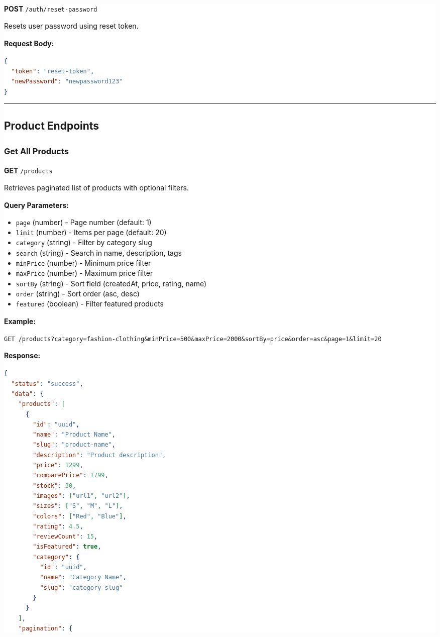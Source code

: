 **POST** `/auth/reset-password`

Resets user password using reset token.

**Request Body:**
```json
{
  "token": "reset-token",
  "newPassword": "newpassword123"
}
```

---

## Product Endpoints

### Get All Products

**GET** `/products`

Retrieves paginated list of products with optional filters.

**Query Parameters:**
- `page` (number) - Page number (default: 1)
- `limit` (number) - Items per page (default: 20)
- `category` (string) - Filter by category slug
- `search` (string) - Search in name, description, tags
- `minPrice` (number) - Minimum price filter
- `maxPrice` (number) - Maximum price filter
- `sortBy` (string) - Sort field (createdAt, price, rating, name)
- `order` (string) - Sort order (asc, desc)
- `featured` (boolean) - Filter featured products

**Example:**
```
GET /products?category=fashion-clothing&minPrice=500&maxPrice=2000&sortBy=price&order=asc&page=1&limit=20
```

**Response:**
```json
{
  "status": "success",
  "data": {
    "products": [
      {
        "id": "uuid",
        "name": "Product Name",
        "slug": "product-name",
        "description": "Product description",
        "price": 1299,
        "comparePrice": 1799,
        "stock": 30,
        "images": ["url1", "url2"],
        "sizes": ["S", "M", "L"],
        "colors": ["Red", "Blue"],
        "rating": 4.5,
        "reviewCount": 15,
        "isFeatured": true,
        "category": {
          "id": "uuid",
          "name": "Category Name",
          "slug": "category-slug"
        }
      }
    ],
    "pagination": {
```